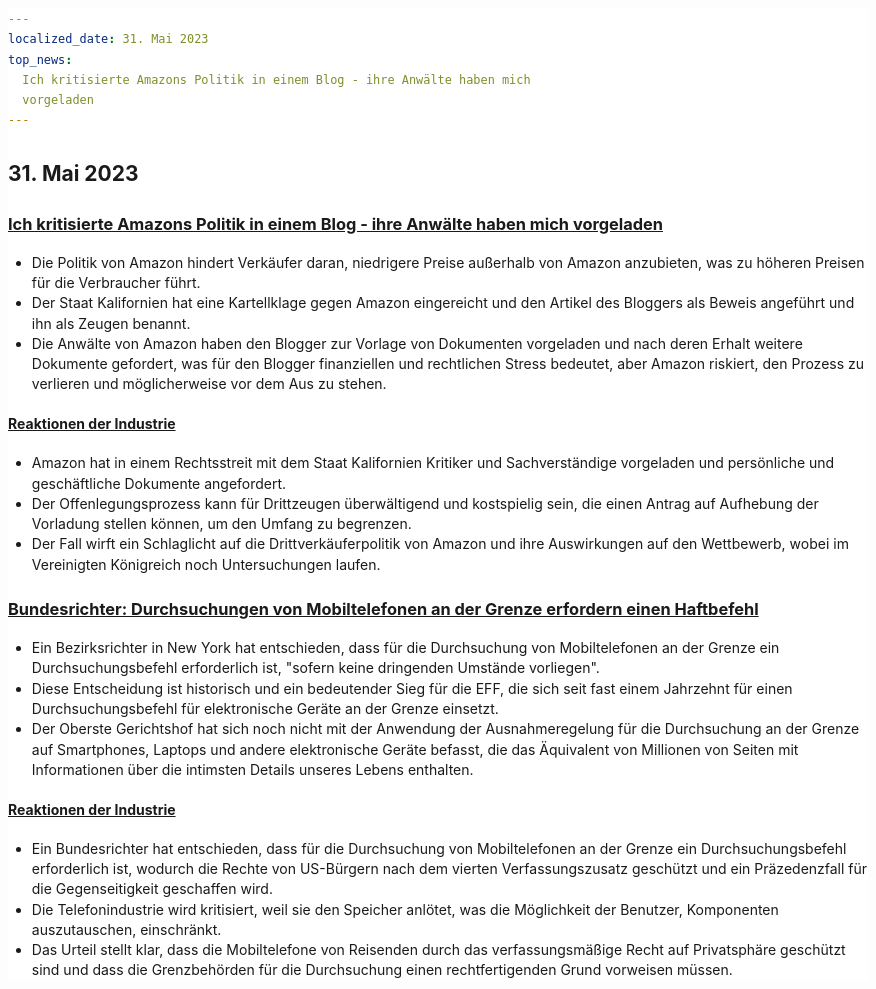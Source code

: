 ```yaml
---
localized_date: 31. Mai 2023
top_news:
  Ich kritisierte Amazons Politik in einem Blog - ihre Anwälte haben mich
  vorgeladen
---
```




## 31. Mai 2023

### [Ich kritisierte Amazons Politik in einem Blog - ihre Anwälte haben mich vorgeladen](https://twitter.com/Molson_Hart/status/1663582588210905091)

- Die Politik von Amazon hindert Verkäufer daran, niedrigere Preise außerhalb von Amazon anzubieten, was zu höheren Preisen für die Verbraucher führt.
- Der Staat Kalifornien hat eine Kartellklage gegen Amazon eingereicht und den Artikel des Bloggers als Beweis angeführt und ihn als Zeugen benannt.
- Die Anwälte von Amazon haben den Blogger zur Vorlage von Dokumenten vorgeladen und nach deren Erhalt weitere Dokumente gefordert, was für den Blogger finanziellen und rechtlichen Stress bedeutet, aber Amazon riskiert, den Prozess zu verlieren und möglicherweise vor dem Aus zu stehen.

#### [Reaktionen der Industrie](http://news.ycombinator.com/item?id=36127800)

- Amazon hat in einem Rechtsstreit mit dem Staat Kalifornien Kritiker und Sachverständige vorgeladen und persönliche und geschäftliche Dokumente angefordert.
- Der Offenlegungsprozess kann für Drittzeugen überwältigend und kostspielig sein, die einen Antrag auf Aufhebung der Vorladung stellen können, um den Umfang zu begrenzen.
- Der Fall wirft ein Schlaglicht auf die Drittverkäuferpolitik von Amazon und ihre Auswirkungen auf den Wettbewerb, wobei im Vereinigten Königreich noch Untersuchungen laufen.

### [Bundesrichter: Durchsuchungen von Mobiltelefonen an der Grenze erfordern einen Haftbefehl](https://www.eff.org/deeplinks/2023/05/federal-judge-makes-history-holding-border-searches-cell-phones-require-warrant)

- Ein Bezirksrichter in New York hat entschieden, dass für die Durchsuchung von Mobiltelefonen an der Grenze ein Durchsuchungsbefehl erforderlich ist, "sofern keine dringenden Umstände vorliegen".
- Diese Entscheidung ist historisch und ein bedeutender Sieg für die EFF, die sich seit fast einem Jahrzehnt für einen Durchsuchungsbefehl für elektronische Geräte an der Grenze einsetzt.
- Der Oberste Gerichtshof hat sich noch nicht mit der Anwendung der Ausnahmeregelung für die Durchsuchung an der Grenze auf Smartphones, Laptops und andere elektronische Geräte befasst, die das Äquivalent von Millionen von Seiten mit Informationen über die intimsten Details unseres Lebens enthalten.

#### [Reaktionen der Industrie](http://news.ycombinator.com/item?id=36130166)

- Ein Bundesrichter hat entschieden, dass für die Durchsuchung von Mobiltelefonen an der Grenze ein Durchsuchungsbefehl erforderlich ist, wodurch die Rechte von US-Bürgern nach dem vierten Verfassungszusatz geschützt und ein Präzedenzfall für die Gegenseitigkeit geschaffen wird.
- Die Telefonindustrie wird kritisiert, weil sie den Speicher anlötet, was die Möglichkeit der Benutzer, Komponenten auszutauschen, einschränkt.
- Das Urteil stellt klar, dass die Mobiltelefone von Reisenden durch das verfassungsmäßige Recht auf Privatsphäre geschützt sind und dass die Grenzbehörden für die Durchsuchung einen rechtfertigenden Grund vorweisen müssen.
